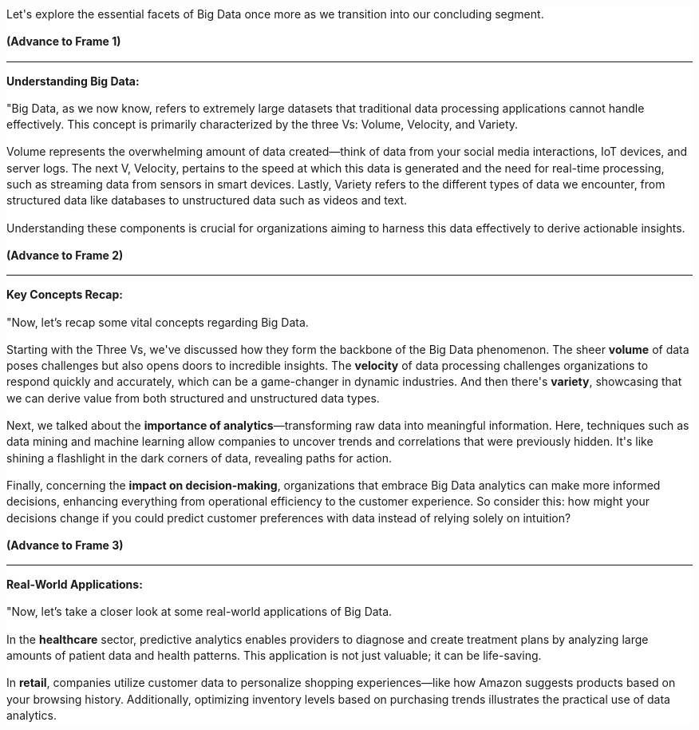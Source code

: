 Let's explore the essential facets of Big Data once more as we transition into our concluding segment.

**(Advance to Frame 1)**

---

**Understanding Big Data:**

"Big Data, as we now know, refers to extremely large datasets that traditional data processing applications cannot handle effectively. This concept is primarily characterized by the three Vs: Volume, Velocity, and Variety. 

Volume represents the overwhelming amount of data created—think of data from your social media interactions, IoT devices, and server logs. The next V, Velocity, pertains to the speed at which this data is generated and the need for real-time processing, such as streaming data from sensors in smart devices. Lastly, Variety refers to the different types of data we encounter, from structured data like databases to unstructured data such as videos and text.

Understanding these components is crucial for organizations aiming to harness this data effectively to derive actionable insights. 

**(Advance to Frame 2)**

---

**Key Concepts Recap:**

"Now, let’s recap some vital concepts regarding Big Data. 

Starting with the Three Vs, we've discussed how they form the backbone of the Big Data phenomenon. The sheer **volume** of data poses challenges but also opens doors to incredible insights. The **velocity** of data processing challenges organizations to respond quickly and accurately, which can be a game-changer in dynamic industries. And then there's **variety**, showcasing that we can derive value from both structured and unstructured data types.

Next, we talked about the **importance of analytics**—transforming raw data into meaningful information. Here, techniques such as data mining and machine learning allow companies to uncover trends and correlations that were previously hidden. It's like shining a flashlight in the dark corners of data, revealing paths for action.

Finally, concerning the **impact on decision-making**, organizations that embrace Big Data analytics can make more informed decisions, enhancing everything from operational efficiency to the customer experience. So consider this: how might your decisions change if you could predict customer preferences with data instead of relying solely on intuition?

**(Advance to Frame 3)**

---

**Real-World Applications:**

"Now, let’s take a closer look at some real-world applications of Big Data. 

In the **healthcare** sector, predictive analytics enables providers to diagnose and create treatment plans by analyzing large amounts of patient data and health patterns. This application is not just valuable; it can be life-saving. 

In **retail**, companies utilize customer data to personalize shopping experiences—like how Amazon suggests products based on your browsing history. Additionally, optimizing inventory levels based on purchasing trends illustrates the practical use of data analytics. 
